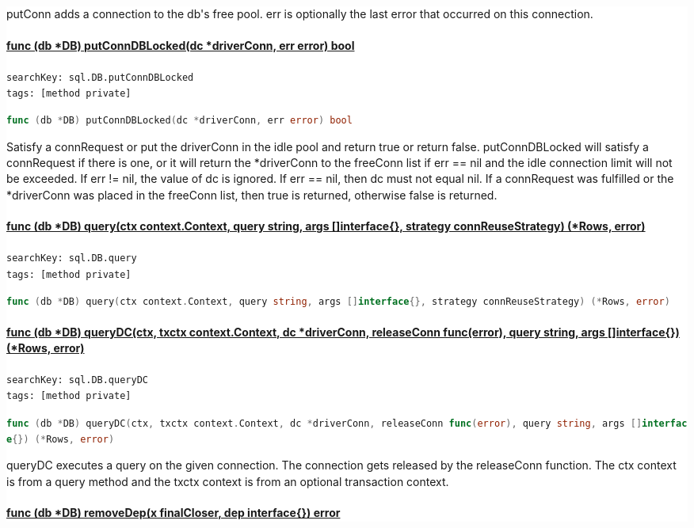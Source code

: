 putConn adds a connection to the db's free pool. err is optionally the last error that occurred on this connection. 

#### <a id="DB.putConnDBLocked" href="#DB.putConnDBLocked">func (db *DB) putConnDBLocked(dc *driverConn, err error) bool</a>

```
searchKey: sql.DB.putConnDBLocked
tags: [method private]
```

```Go
func (db *DB) putConnDBLocked(dc *driverConn, err error) bool
```

Satisfy a connRequest or put the driverConn in the idle pool and return true or return false. putConnDBLocked will satisfy a connRequest if there is one, or it will return the *driverConn to the freeConn list if err == nil and the idle connection limit will not be exceeded. If err != nil, the value of dc is ignored. If err == nil, then dc must not equal nil. If a connRequest was fulfilled or the *driverConn was placed in the freeConn list, then true is returned, otherwise false is returned. 

#### <a id="DB.query" href="#DB.query">func (db *DB) query(ctx context.Context, query string, args []interface{}, strategy connReuseStrategy) (*Rows, error)</a>

```
searchKey: sql.DB.query
tags: [method private]
```

```Go
func (db *DB) query(ctx context.Context, query string, args []interface{}, strategy connReuseStrategy) (*Rows, error)
```

#### <a id="DB.queryDC" href="#DB.queryDC">func (db *DB) queryDC(ctx, txctx context.Context, dc *driverConn, releaseConn func(error), query string, args []interface{}) (*Rows, error)</a>

```
searchKey: sql.DB.queryDC
tags: [method private]
```

```Go
func (db *DB) queryDC(ctx, txctx context.Context, dc *driverConn, releaseConn func(error), query string, args []interface{}) (*Rows, error)
```

queryDC executes a query on the given connection. The connection gets released by the releaseConn function. The ctx context is from a query method and the txctx context is from an optional transaction context. 

#### <a id="DB.removeDep" href="#DB.removeDep">func (db *DB) removeDep(x finalCloser, dep interface{}) error</a>
